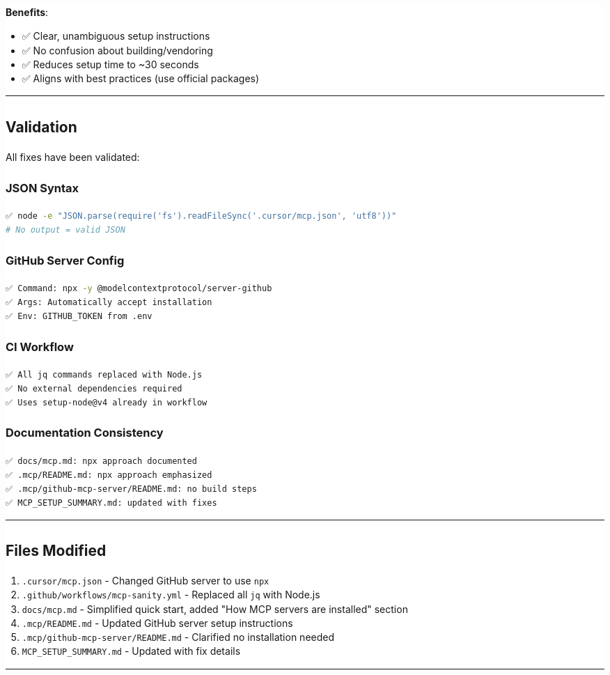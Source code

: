**Benefits**:
- ✅ Clear, unambiguous setup instructions
- ✅ No confusion about building/vendoring
- ✅ Reduces setup time to ~30 seconds
- ✅ Aligns with best practices (use official packages)

---

## Validation

All fixes have been validated:

### JSON Syntax
```bash
✅ node -e "JSON.parse(require('fs').readFileSync('.cursor/mcp.json', 'utf8'))"
# No output = valid JSON
```

### GitHub Server Config
```bash
✅ Command: npx -y @modelcontextprotocol/server-github
✅ Args: Automatically accept installation
✅ Env: GITHUB_TOKEN from .env
```

### CI Workflow
```bash
✅ All jq commands replaced with Node.js
✅ No external dependencies required
✅ Uses setup-node@v4 already in workflow
```

### Documentation Consistency
```bash
✅ docs/mcp.md: npx approach documented
✅ .mcp/README.md: npx approach emphasized
✅ .mcp/github-mcp-server/README.md: no build steps
✅ MCP_SETUP_SUMMARY.md: updated with fixes
```

---

## Files Modified

1. `.cursor/mcp.json` - Changed GitHub server to use `npx`
2. `.github/workflows/mcp-sanity.yml` - Replaced all `jq` with Node.js
3. `docs/mcp.md` - Simplified quick start, added "How MCP servers are installed" section
4. `.mcp/README.md` - Updated GitHub server setup instructions
5. `.mcp/github-mcp-server/README.md` - Clarified no installation needed
6. `MCP_SETUP_SUMMARY.md` - Updated with fix details

---
